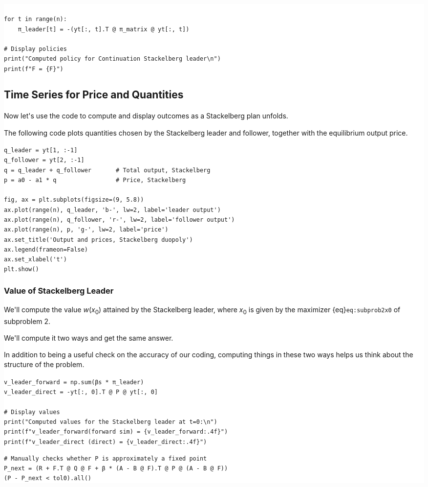 ```{code-cell} python3

for t in range(n):
    π_leader[t] = -(yt[:, t].T @ π_matrix @ yt[:, t])

# Display policies
print("Computed policy for Continuation Stackelberg leader\n")
print(f"F = {F}")
```

## Time Series for Price and Quantities

Now let's use the code to compute and display outcomes as a Stackelberg plan unfolds.

The following code plots  quantities chosen by the Stackelberg leader and follower, together with the equilibrium output price.

```{code-cell} python3
q_leader = yt[1, :-1]
q_follower = yt[2, :-1]
q = q_leader + q_follower       # Total output, Stackelberg
p = a0 - a1 * q                 # Price, Stackelberg

fig, ax = plt.subplots(figsize=(9, 5.8))
ax.plot(range(n), q_leader, 'b-', lw=2, label='leader output')
ax.plot(range(n), q_follower, 'r-', lw=2, label='follower output')
ax.plot(range(n), p, 'g-', lw=2, label='price')
ax.set_title('Output and prices, Stackelberg duopoly')
ax.legend(frameon=False)
ax.set_xlabel('t')
plt.show()
```

### Value of Stackelberg Leader

We'll compute the  value $w(x_0)$ attained  by the Stackelberg leader, where $x_0$ is given by the maximizer {eq}`eq:subprob2x0` of subproblem 2.

We'll compute it two ways and get the same answer.  

In addition to being a useful check on the accuracy of our coding, computing things in these two ways helps us think about the structure of the problem.  

```{code-cell} python3
v_leader_forward = np.sum(βs * π_leader)
v_leader_direct = -yt[:, 0].T @ P @ yt[:, 0]

# Display values
print("Computed values for the Stackelberg leader at t=0:\n")
print(f"v_leader_forward(forward sim) = {v_leader_forward:.4f}")
print(f"v_leader_direct (direct) = {v_leader_direct:.4f}")
```

```{code-cell} python3
# Manually checks whether P is approximately a fixed point
P_next = (R + F.T @ Q @ F + β * (A - B @ F).T @ P @ (A - B @ F))
(P - P_next < tol0).all()
```
